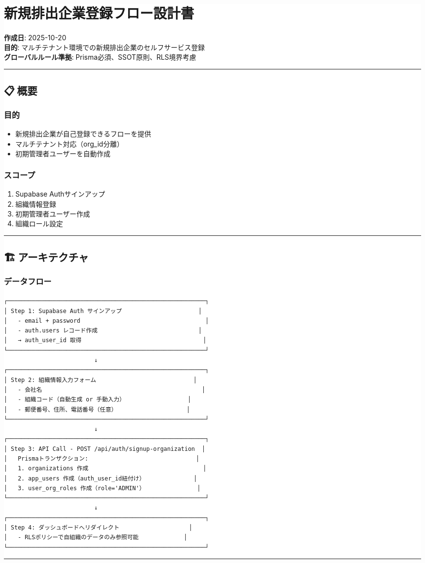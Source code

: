 # 新規排出企業登録フロー設計書

**作成日**: 2025-10-20  
**目的**: マルチテナント環境での新規排出企業のセルフサービス登録  
**グローバルルール準拠**: Prisma必須、SSOT原則、RLS境界考慮

---

## 📋 概要

### 目的
- 新規排出企業が自己登録できるフローを提供
- マルチテナント対応（org_id分離）
- 初期管理者ユーザーを自動作成

### スコープ
1. Supabase Authサインアップ
2. 組織情報登録
3. 初期管理者ユーザー作成
4. 組織ロール設定

---

## 🏗️ アーキテクチャ

### データフロー

```
┌─────────────────────────────────────────────────────────┐
│ Step 1: Supabase Auth サインアップ                      │
│   - email + password                                    │
│   - auth.users レコード作成                             │
│   → auth_user_id 取得                                   │
└─────────────────────────────────────────────────────────┘
                          ↓
┌─────────────────────────────────────────────────────────┐
│ Step 2: 組織情報入力フォーム                            │
│   - 会社名                                              │
│   - 組織コード（自動生成 or 手動入力）                  │
│   - 郵便番号、住所、電話番号（任意）                    │
└─────────────────────────────────────────────────────────┘
                          ↓
┌─────────────────────────────────────────────────────────┐
│ Step 3: API Call - POST /api/auth/signup-organization  │
│   Prismaトランザクション:                               │
│   1. organizations 作成                                 │
│   2. app_users 作成（auth_user_id紐付け）              │
│   3. user_org_roles 作成（role='ADMIN'）               │
└─────────────────────────────────────────────────────────┘
                          ↓
┌─────────────────────────────────────────────────────────┐
│ Step 4: ダッシュボードへリダイレクト                    │
│   - RLSポリシーで自組織のデータのみ参照可能             │
└─────────────────────────────────────────────────────────┘
```

---